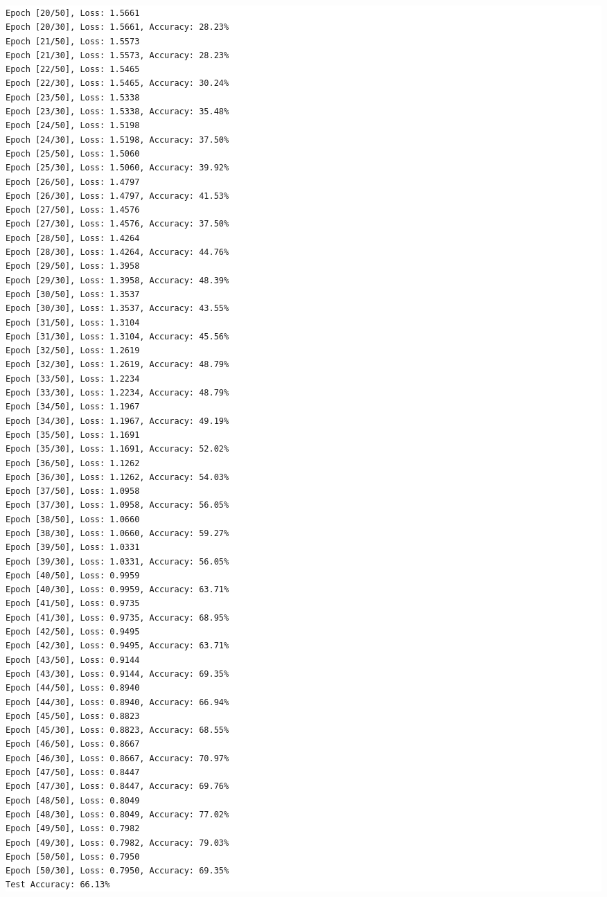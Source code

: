     Epoch [20/50], Loss: 1.5661
    Epoch [20/30], Loss: 1.5661, Accuracy: 28.23%
    Epoch [21/50], Loss: 1.5573
    Epoch [21/30], Loss: 1.5573, Accuracy: 28.23%
    Epoch [22/50], Loss: 1.5465
    Epoch [22/30], Loss: 1.5465, Accuracy: 30.24%
    Epoch [23/50], Loss: 1.5338
    Epoch [23/30], Loss: 1.5338, Accuracy: 35.48%
    Epoch [24/50], Loss: 1.5198
    Epoch [24/30], Loss: 1.5198, Accuracy: 37.50%
    Epoch [25/50], Loss: 1.5060
    Epoch [25/30], Loss: 1.5060, Accuracy: 39.92%
    Epoch [26/50], Loss: 1.4797
    Epoch [26/30], Loss: 1.4797, Accuracy: 41.53%
    Epoch [27/50], Loss: 1.4576
    Epoch [27/30], Loss: 1.4576, Accuracy: 37.50%
    Epoch [28/50], Loss: 1.4264
    Epoch [28/30], Loss: 1.4264, Accuracy: 44.76%
    Epoch [29/50], Loss: 1.3958
    Epoch [29/30], Loss: 1.3958, Accuracy: 48.39%
    Epoch [30/50], Loss: 1.3537
    Epoch [30/30], Loss: 1.3537, Accuracy: 43.55%
    Epoch [31/50], Loss: 1.3104
    Epoch [31/30], Loss: 1.3104, Accuracy: 45.56%
    Epoch [32/50], Loss: 1.2619
    Epoch [32/30], Loss: 1.2619, Accuracy: 48.79%
    Epoch [33/50], Loss: 1.2234
    Epoch [33/30], Loss: 1.2234, Accuracy: 48.79%
    Epoch [34/50], Loss: 1.1967
    Epoch [34/30], Loss: 1.1967, Accuracy: 49.19%
    Epoch [35/50], Loss: 1.1691
    Epoch [35/30], Loss: 1.1691, Accuracy: 52.02%
    Epoch [36/50], Loss: 1.1262
    Epoch [36/30], Loss: 1.1262, Accuracy: 54.03%
    Epoch [37/50], Loss: 1.0958
    Epoch [37/30], Loss: 1.0958, Accuracy: 56.05%
    Epoch [38/50], Loss: 1.0660
    Epoch [38/30], Loss: 1.0660, Accuracy: 59.27%
    Epoch [39/50], Loss: 1.0331
    Epoch [39/30], Loss: 1.0331, Accuracy: 56.05%
    Epoch [40/50], Loss: 0.9959
    Epoch [40/30], Loss: 0.9959, Accuracy: 63.71%
    Epoch [41/50], Loss: 0.9735
    Epoch [41/30], Loss: 0.9735, Accuracy: 68.95%
    Epoch [42/50], Loss: 0.9495
    Epoch [42/30], Loss: 0.9495, Accuracy: 63.71%
    Epoch [43/50], Loss: 0.9144
    Epoch [43/30], Loss: 0.9144, Accuracy: 69.35%
    Epoch [44/50], Loss: 0.8940
    Epoch [44/30], Loss: 0.8940, Accuracy: 66.94%
    Epoch [45/50], Loss: 0.8823
    Epoch [45/30], Loss: 0.8823, Accuracy: 68.55%
    Epoch [46/50], Loss: 0.8667
    Epoch [46/30], Loss: 0.8667, Accuracy: 70.97%
    Epoch [47/50], Loss: 0.8447
    Epoch [47/30], Loss: 0.8447, Accuracy: 69.76%
    Epoch [48/50], Loss: 0.8049
    Epoch [48/30], Loss: 0.8049, Accuracy: 77.02%
    Epoch [49/50], Loss: 0.7982
    Epoch [49/30], Loss: 0.7982, Accuracy: 79.03%
    Epoch [50/50], Loss: 0.7950
    Epoch [50/30], Loss: 0.7950, Accuracy: 69.35%
    Test Accuracy: 66.13%
    